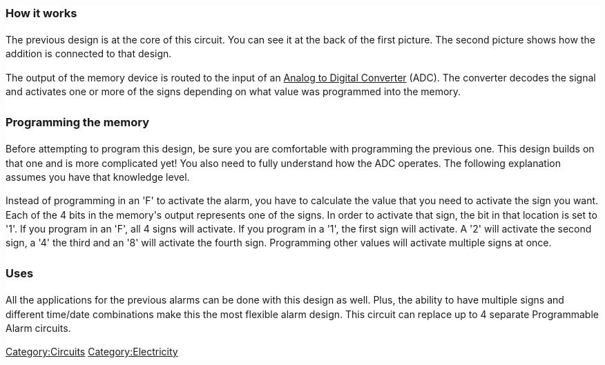 ### How it works

The previous design is at the core of this circuit. You can see it at
the back of the first picture. The second picture shows how the addition
is connected to that design.

The output of the memory device is routed to the input of an [Analog to
Digital Converter](Analog_to_Digital_Converter "wikilink") (ADC). The
converter decodes the signal and activates one or more of the signs
depending on what value was programmed into the memory.

### Programming the memory

Before attempting to program this design, be sure you are comfortable
with programming the previous one. This design builds on that one and is
more complicated yet\! You also need to fully understand how the ADC
operates. The following explanation assumes you have that knowledge
level.

Instead of programming in an 'F' to activate the alarm, you have to
calculate the value that you need to activate the sign you want. Each of
the 4 bits in the memory's output represents one of the signs. In order
to activate that sign, the bit in that location is set to '1'. If you
program in an 'F', all 4 signs will activate. If you program in a '1',
the first sign will activate. A '2' will activate the second sign, a '4'
the third and an '8' will activate the fourth sign. Programming other
values will activate multiple signs at once.

### Uses

All the applications for the previous alarms can be done with this
design as well. Plus, the ability to have multiple signs and different
time/date combinations make this the most flexible alarm design. This
circuit can replace up to 4 separate Programmable Alarm circuits.

[Category:Circuits](Category:Circuits "wikilink")
[Category:Electricity](Category:Electricity "wikilink")